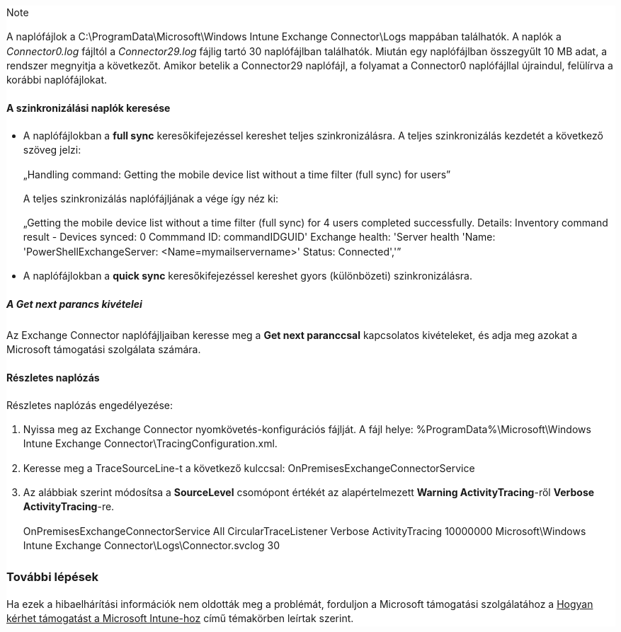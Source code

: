 >[!NOTE]
>A naplófájlok a C:\ProgramData\Microsoft\Windows Intune Exchange Connector\Logs mappában találhatók. A naplók a *Connector0.log* fájltól a *Connector29.log* fájlig tartó 30 naplófájlban találhatók. Miután egy naplófájlban összegyűlt 10 MB adat, a rendszer megnyitja a következőt. Amikor betelik a Connector29 naplófájl, a folyamat a Connector0 naplófájllal újraindul, felülírva a korábbi naplófájlokat.

#### <a name="locating-sync-logs"></a>A szinkronizálási naplók keresése

- A naplófájlokban a **full sync** keresőkifejezéssel kereshet teljes szinkronizálásra. A teljes szinkronizálás kezdetét a következő szöveg jelzi:

  „Handling command: Getting the mobile device list without a time filter (full sync) for <number> users”

  A teljes szinkronizálás naplófájljának a vége így néz ki:

  „Getting the mobile device list without a time filter (full sync) for 4 users completed successfully. Details: Inventory command result - Devices synced: 0 Commmand ID: commandIDGUID' Exchange health: 'Server health 'Name: 'PowerShellExchangeServer: <Name=mymailservername>' Status: Connected','”

- A naplófájlokban a **quick sync** keresőkifejezéssel kereshet gyors (különbözeti) szinkronizálásra.

##### <a name="exceptions-in-get-next-command"></a>A Get next parancs kivételei
Az Exchange Connector naplófájljaiban keresse meg a **Get next paranccsal** kapcsolatos kivételeket, és adja meg azokat a Microsoft támogatási szolgálata számára.

#### <a name="verbose-logging"></a>Részletes naplózás

Részletes naplózás engedélyezése:

1.  Nyissa meg az Exchange Connector nyomkövetés-konfigurációs fájlját. A fájl helye: %ProgramData%\Microsoft\Windows Intune Exchange Connector\TracingConfiguration.xml.
2.  Keresse meg a TraceSourceLine-t a következő kulccsal: OnPremisesExchangeConnectorService
3.  Az alábbiak szerint módosítsa a **SourceLevel** csomópont értékét az alapértelmezett **Warning ActivityTracing**-ről **Verbose ActivityTracing**-re.

    <TraceSourceLine> <Key xsi:type="xsd:string">OnPremisesExchangeConnectorService</Key> <Value xsi:type="TraceSource"> <SourceLevel>All</SourceLevel> <Listeners> <Listener> <ListenerType>CircularTraceListener</ListenerType> <SourceLevel>Verbose ActivityTracing</SourceLevel> <FileSizeQuotaInBytes>10000000</FileSizeQuotaInBytes> <FileName>Microsoft\Windows Intune Exchange Connector\Logs\Connector.svclog</FileName> <FileQuota>30</FileQuota> </Listener> </Listeners> </Value>
    </TraceSourceLine>



### <a name="next-steps"></a>További lépések
Ha ezek a hibaelhárítási információk nem oldották meg a problémát, forduljon a Microsoft támogatási szolgálatához a [Hogyan kérhet támogatást a Microsoft Intune-hoz](how-to-get-support-for-microsoft-intune.md) című témakörben leírtak szerint.
